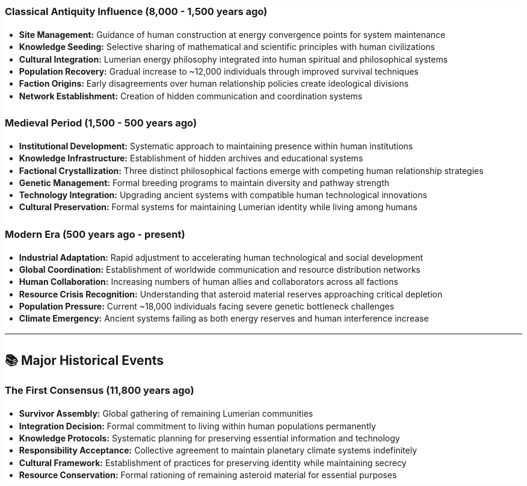 ### **Classical Antiquity Influence (8,000 - 1,500 years ago)**
- **Site Management:** Guidance of human construction at energy convergence points for system maintenance
- **Knowledge Seeding:** Selective sharing of mathematical and scientific principles with human civilizations
- **Cultural Integration:** Lumerian energy philosophy integrated into human spiritual and philosophical systems
- **Population Recovery:** Gradual increase to ~12,000 individuals through improved survival techniques
- **Faction Origins:** Early disagreements over human relationship policies create ideological divisions
- **Network Establishment:** Creation of hidden communication and coordination systems

### **Medieval Period (1,500 - 500 years ago)**
- **Institutional Development:** Systematic approach to maintaining presence within human institutions
- **Knowledge Infrastructure:** Establishment of hidden archives and educational systems
- **Factional Crystallization:** Three distinct philosophical factions emerge with competing human relationship strategies
- **Genetic Management:** Formal breeding programs to maintain diversity and pathway strength
- **Technology Integration:** Upgrading ancient systems with compatible human technological innovations
- **Cultural Preservation:** Formal systems for maintaining Lumerian identity while living among humans

### **Modern Era (500 years ago - present)**
- **Industrial Adaptation:** Rapid adjustment to accelerating human technological and social development
- **Global Coordination:** Establishment of worldwide communication and resource distribution networks
- **Human Collaboration:** Increasing numbers of human allies and collaborators across all factions
- **Resource Crisis Recognition:** Understanding that asteroid material reserves approaching critical depletion
- **Population Pressure:** Current ~18,000 individuals facing severe genetic bottleneck challenges
- **Climate Emergency:** Ancient systems failing as both energy reserves and human interference increase

---

## 📚 **Major Historical Events**

### **The First Consensus (11,800 years ago)**
- **Survivor Assembly:** Global gathering of remaining Lumerian communities
- **Integration Decision:** Formal commitment to living within human populations permanently
- **Knowledge Protocols:** Systematic planning for preserving essential information and technology
- **Responsibility Acceptance:** Collective agreement to maintain planetary climate systems indefinitely
- **Cultural Framework:** Establishment of practices for preserving identity while maintaining secrecy
- **Resource Conservation:** Formal rationing of remaining asteroid material for essential purposes
